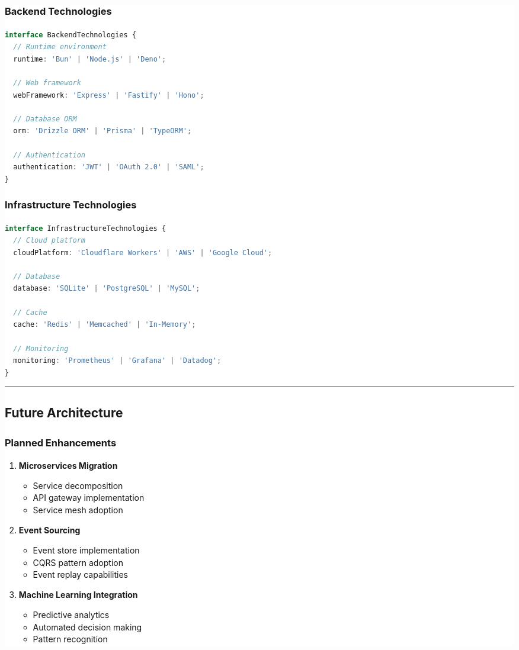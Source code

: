### Backend Technologies
```typescript
interface BackendTechnologies {
  // Runtime environment
  runtime: 'Bun' | 'Node.js' | 'Deno';
  
  // Web framework
  webFramework: 'Express' | 'Fastify' | 'Hono';
  
  // Database ORM
  orm: 'Drizzle ORM' | 'Prisma' | 'TypeORM';
  
  // Authentication
  authentication: 'JWT' | 'OAuth 2.0' | 'SAML';
}
```

### Infrastructure Technologies
```typescript
interface InfrastructureTechnologies {
  // Cloud platform
  cloudPlatform: 'Cloudflare Workers' | 'AWS' | 'Google Cloud';
  
  // Database
  database: 'SQLite' | 'PostgreSQL' | 'MySQL';
  
  // Cache
  cache: 'Redis' | 'Memcached' | 'In-Memory';
  
  // Monitoring
  monitoring: 'Prometheus' | 'Grafana' | 'Datadog';
}
```

---

## Future Architecture

### Planned Enhancements
1. **Microservices Migration**
   - Service decomposition
   - API gateway implementation
   - Service mesh adoption

2. **Event Sourcing**
   - Event store implementation
   - CQRS pattern adoption
   - Event replay capabilities

3. **Machine Learning Integration**
   - Predictive analytics
   - Automated decision making
   - Pattern recognition
